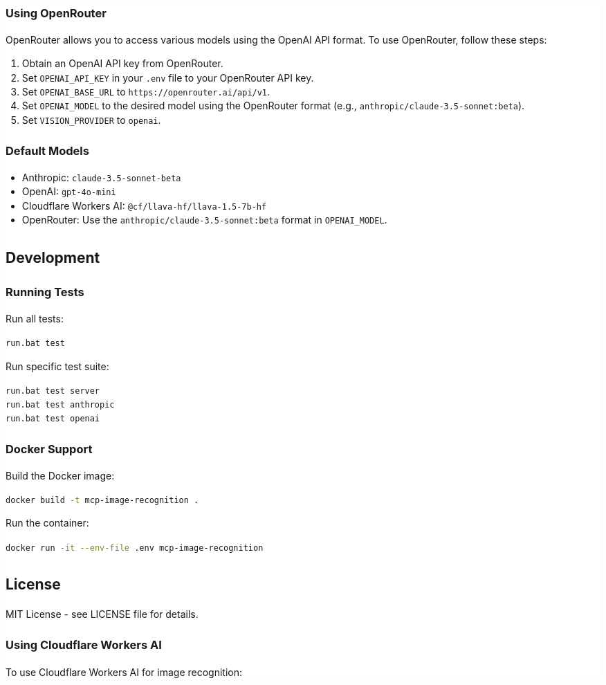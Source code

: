 ### Using OpenRouter

OpenRouter allows you to access various models using the OpenAI API format. To use OpenRouter, follow these steps:

1.  Obtain an OpenAI API key from OpenRouter.
2.  Set `OPENAI_API_KEY` in your `.env` file to your OpenRouter API key.
3.  Set `OPENAI_BASE_URL` to `https://openrouter.ai/api/v1`.
4.  Set `OPENAI_MODEL` to the desired model using the OpenRouter format (e.g., `anthropic/claude-3.5-sonnet:beta`).
5. Set `VISION_PROVIDER` to `openai`.

### Default Models

- Anthropic: `claude-3.5-sonnet-beta`
- OpenAI: `gpt-4o-mini`
- Cloudflare Workers AI: `@cf/llava-hf/llava-1.5-7b-hf`
- OpenRouter: Use the `anthropic/claude-3.5-sonnet:beta` format in `OPENAI_MODEL`.

## Development

### Running Tests

Run all tests:
```bash
run.bat test
```

Run specific test suite:
```bash
run.bat test server
run.bat test anthropic
run.bat test openai
```

### Docker Support

Build the Docker image:
```bash
docker build -t mcp-image-recognition .
```

Run the container:
```bash
docker run -it --env-file .env mcp-image-recognition
```

## License

MIT License - see LICENSE file for details.

### Using Cloudflare Workers AI

To use Cloudflare Workers AI for image recognition:
